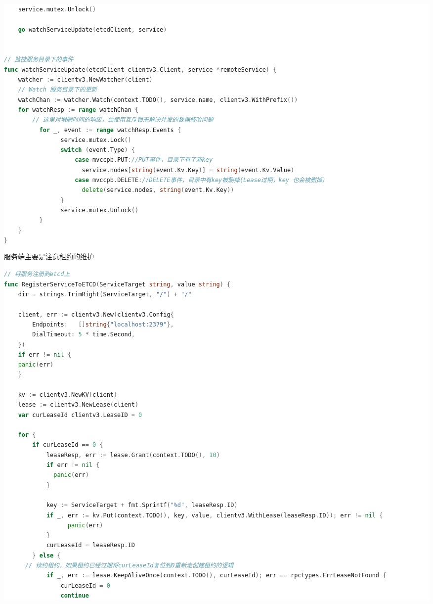```go
    service.mutex.Unlock()

    go watchServiceUpdate(etcdClient, service)


// 监控服务目录下的事件
func watchServiceUpdate(etcdClient clientv3.Client, service *remoteService) {
    watcher := clientv3.NewWatcher(client)
    // Watch 服务目录下的更新
    watchChan := watcher.Watch(context.TODO(), service.name, clientv3.WithPrefix())
    for watchResp := range watchChan {
        // 这里对增删时间的响应，会使用互斥锁来解决并发的数据修改问题
          for _, event := range watchResp.Events {
                service.mutex.Lock()
                switch (event.Type) {
                    case mvccpb.PUT://PUT事件，目录下有了新key
                      service.nodes[string(event.Kv.Key)] = string(event.Kv.Value)
                    case mvccpb.DELETE://DELETE事件，目录中有key被删掉(Lease过期，key 也会被删掉)
                      delete(service.nodes, string(event.Kv.Key))
                }
                service.mutex.Unlock()
          }
    }
}

```
服务端主要是注意租约的维护
```go
// 将服务注册到etcd上
func RegisterServiceToETCD(ServiceTarget string, value string) {
    dir = strings.TrimRight(ServiceTarget, "/") + "/"

    client, err := clientv3.New(clientv3.Config{
        Endpoints:   []string{"localhost:2379"},
        DialTimeout: 5 * time.Second,
    })
    if err != nil {
    panic(err)
    }

    kv := clientv3.NewKV(client)
    lease := clientv3.NewLease(client)
    var curLeaseId clientv3.LeaseID = 0

    for {
        if curLeaseId == 0 {
            leaseResp, err := lease.Grant(context.TODO(), 10)
            if err != nil {
              panic(err)
            }

            key := ServiceTarget + fmt.Sprintf("%d", leaseResp.ID)
            if _, err := kv.Put(context.TODO(), key, value, clientv3.WithLease(leaseResp.ID)); err != nil {
                  panic(err)
            }
            curLeaseId = leaseResp.ID
        } else {
      // 续约租约，如果租约已经过期将curLeaseId复位到0重新走创建租约的逻辑
            if _, err := lease.KeepAliveOnce(context.TODO(), curLeaseId); err == rpctypes.ErrLeaseNotFound {
                curLeaseId = 0
                continue
```